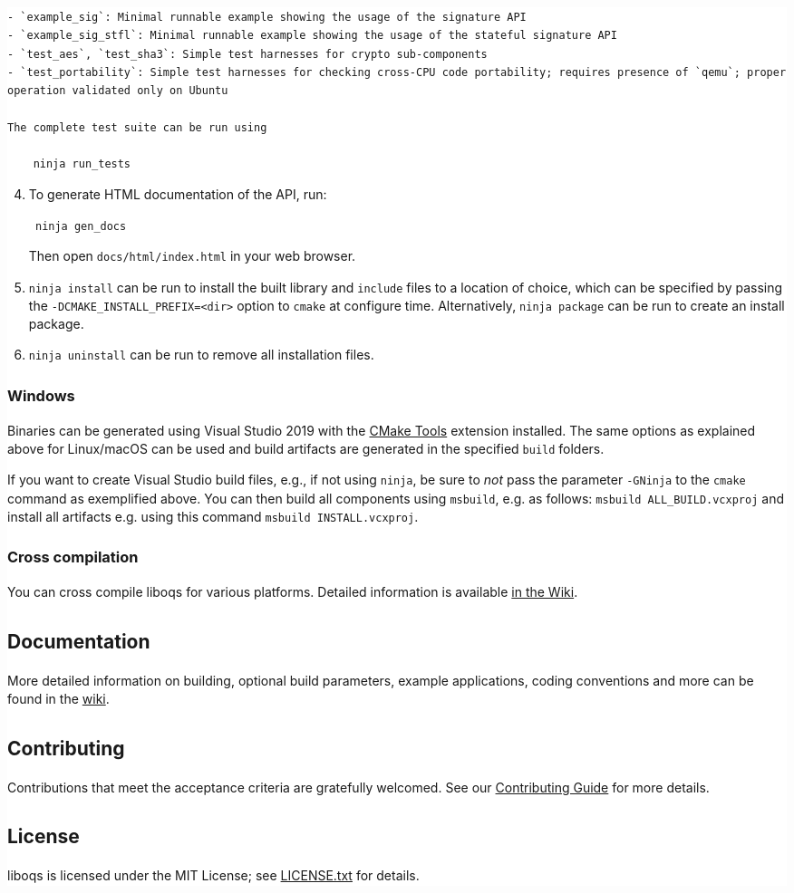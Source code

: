 	- `example_sig`: Minimal runnable example showing the usage of the signature API
	- `example_sig_stfl`: Minimal runnable example showing the usage of the stateful signature API
	- `test_aes`, `test_sha3`: Simple test harnesses for crypto sub-components
	- `test_portability`: Simple test harnesses for checking cross-CPU code portability; requires presence of `qemu`; proper operation validated only on Ubuntu

	The complete test suite can be run using

		ninja run_tests

4. To generate HTML documentation of the API, run:

		ninja gen_docs

	Then open `docs/html/index.html` in your web browser.

4. `ninja install` can be run to install the built library and `include` files to a location of choice, which can be specified by passing the `-DCMAKE_INSTALL_PREFIX=<dir>` option to `cmake` at configure time. Alternatively, `ninja package` can be run to create an install package.

5. `ninja uninstall` can be run to remove all installation files.


### Windows

Binaries can be generated using Visual Studio 2019 with the [CMake Tools](https://marketplace.visualstudio.com/items?itemName=ms-vscode.cmake-tools) extension installed. The same options as explained above for Linux/macOS can be used and build artifacts are generated in the specified `build` folders.

If you want to create Visual Studio build files, e.g., if not using `ninja`, be sure to _not_ pass the parameter `-GNinja` to the `cmake` command as exemplified above. You can then build all components using `msbuild`, e.g. as follows: `msbuild ALL_BUILD.vcxproj` and install all artifacts e.g. using this command `msbuild INSTALL.vcxproj`.


### Cross compilation

You can cross compile liboqs for various platforms. Detailed information is available [in the Wiki](https://github.com/open-quantum-safe/liboqs/wiki/Platform-specific-notes-for-building-liboqs#cross-compiling).

## Documentation

More detailed information on building, optional build parameters, example applications, coding conventions and more can be found in the [wiki](https://github.com/open-quantum-safe/liboqs/wiki).

## Contributing

Contributions that meet the acceptance criteria are gratefully welcomed. See our [Contributing Guide](https://github.com/open-quantum-safe/liboqs/wiki/Contributing-Guide) for more details.

## License

liboqs is licensed under the MIT License; see [LICENSE.txt](https://github.com/open-quantum-safe/liboqs/blob/main/LICENSE.txt) for details.
